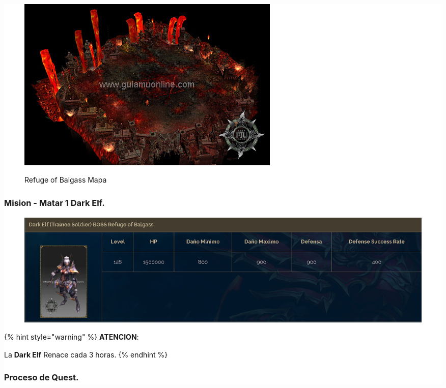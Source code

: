 <figure><img src="../../.gitbook/assets/image (738).png" alt=""><figcaption><p>Refuge of Balgass Mapa</p></figcaption></figure>

### Mision - Matar 1 Dark Elf.

<figure><img src="../../.gitbook/assets/image (739).png" alt=""><figcaption></figcaption></figure>

{% hint style="warning" %}
**ATENCION**:

La **Dark Elf** Renace cada 3 horas.
{% endhint %}

### Proceso de Quest.

